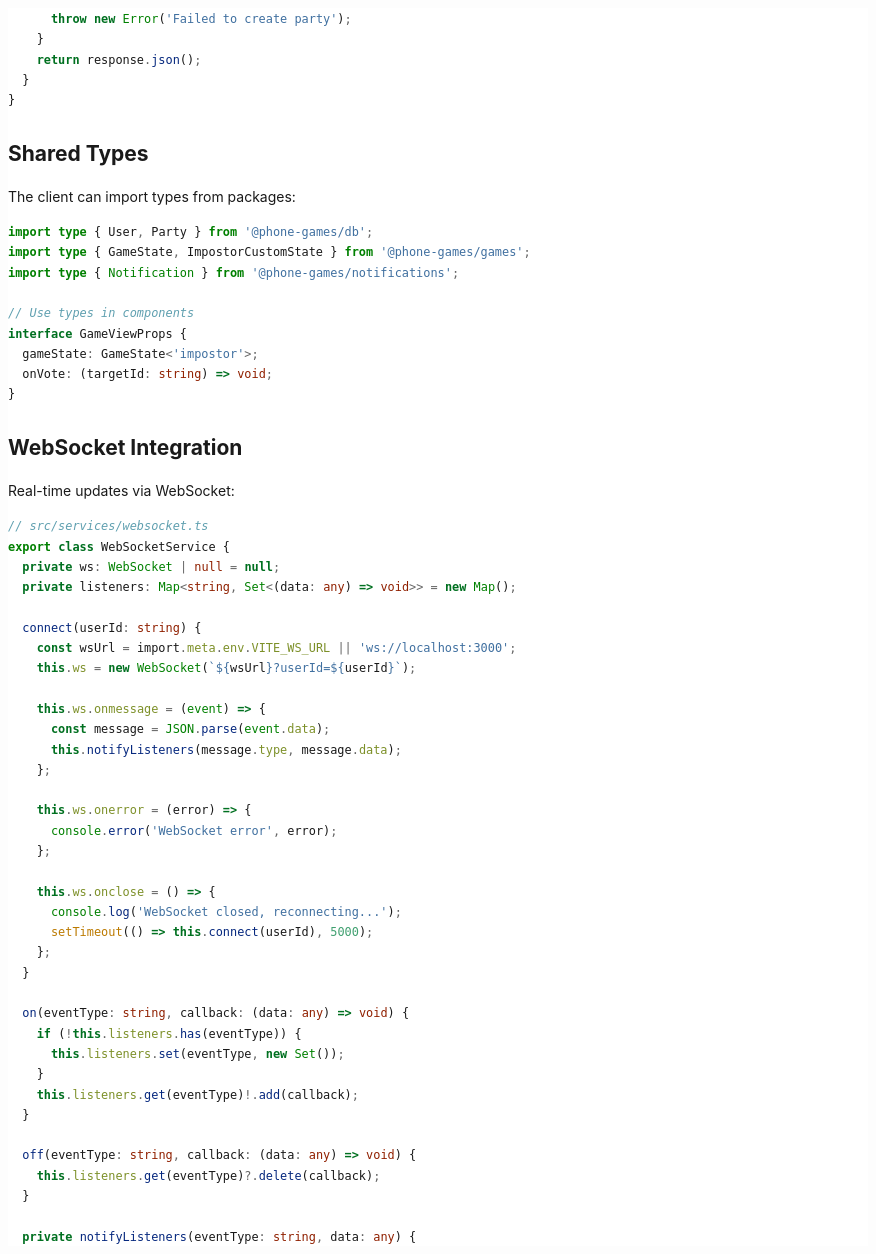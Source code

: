 ```typescript
      throw new Error('Failed to create party');
    }
    return response.json();
  }
}
```

## Shared Types

The client can import types from packages:

```typescript
import type { User, Party } from '@phone-games/db';
import type { GameState, ImpostorCustomState } from '@phone-games/games';
import type { Notification } from '@phone-games/notifications';

// Use types in components
interface GameViewProps {
  gameState: GameState<'impostor'>;
  onVote: (targetId: string) => void;
}
```

## WebSocket Integration

Real-time updates via WebSocket:

```typescript
// src/services/websocket.ts
export class WebSocketService {
  private ws: WebSocket | null = null;
  private listeners: Map<string, Set<(data: any) => void>> = new Map();

  connect(userId: string) {
    const wsUrl = import.meta.env.VITE_WS_URL || 'ws://localhost:3000';
    this.ws = new WebSocket(`${wsUrl}?userId=${userId}`);

    this.ws.onmessage = (event) => {
      const message = JSON.parse(event.data);
      this.notifyListeners(message.type, message.data);
    };

    this.ws.onerror = (error) => {
      console.error('WebSocket error', error);
    };

    this.ws.onclose = () => {
      console.log('WebSocket closed, reconnecting...');
      setTimeout(() => this.connect(userId), 5000);
    };
  }

  on(eventType: string, callback: (data: any) => void) {
    if (!this.listeners.has(eventType)) {
      this.listeners.set(eventType, new Set());
    }
    this.listeners.get(eventType)!.add(callback);
  }

  off(eventType: string, callback: (data: any) => void) {
    this.listeners.get(eventType)?.delete(callback);
  }

  private notifyListeners(eventType: string, data: any) {
```